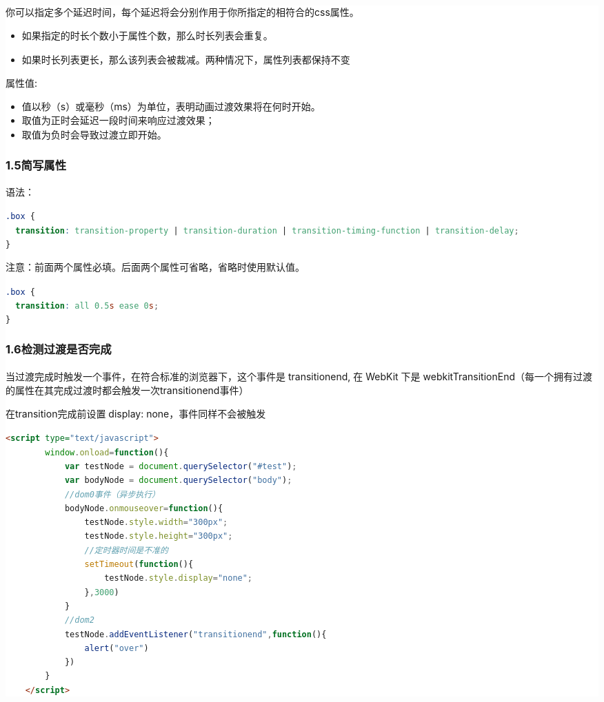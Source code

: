 你可以指定多个延迟时间，每个延迟将会分别作用于你所指定的相符合的css属性。

- 如果指定的时长个数小于属性个数，那么时长列表会重复。

- 如果时长列表更长，那么该列表会被裁减。两种情况下，属性列表都保持不变

属性值:

- 值以秒（s）或毫秒（ms）为单位，表明动画过渡效果将在何时开始。
- 取值为正时会延迟一段时间来响应过渡效果；
- 取值为负时会导致过渡立即开始。

### 1.5简写属性

语法：

```css
.box {
  transition: transition-property | transition-duration | transition-timing-function | transition-delay;
}
```

注意：前面两个属性必填。后面两个属性可省略，省略时使用默认值。

```css
.box {
  transition: all 0.5s ease 0s;
}
```

### 1.6检测过渡是否完成

当过渡完成时触发一个事件，在符合标准的浏览器下，这个事件是 transitionend, 在 WebKit 下是 webkitTransitionEnd（每一个拥有过渡的属性在其完成过渡时都会触发一次transitionend事件）

在transition完成前设置 display: none，事件同样不会被触发

```html
<script type="text/javascript">
		window.onload=function(){
			var testNode = document.querySelector("#test");
			var bodyNode = document.querySelector("body");
			//dom0事件（异步执行）
			bodyNode.onmouseover=function(){
				testNode.style.width="300px";
				testNode.style.height="300px";
                //定时器时间是不准的
				setTimeout(function(){
					testNode.style.display="none";
				},3000)
			}
			//dom2
			testNode.addEventListener("transitionend",function(){
				alert("over")
			})
		}
	</script>
```
